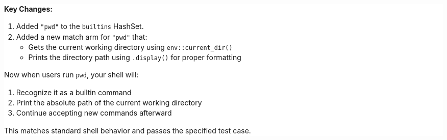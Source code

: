 **Key Changes:**
1. Added `"pwd"` to the `builtins` HashSet.
2. Added a new match arm for `"pwd"` that:
   - Gets the current working directory using `env::current_dir()`
   - Prints the directory path using `.display()` for proper formatting

Now when users run `pwd`, your shell will:
1. Recognize it as a builtin command
2. Print the absolute path of the current working directory
3. Continue accepting new commands afterward

This matches standard shell behavior and passes the specified test case.